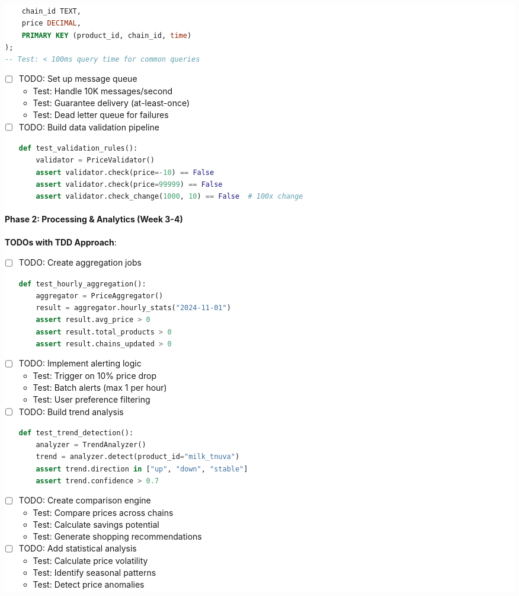   ```sql
      chain_id TEXT,
      price DECIMAL,
      PRIMARY KEY (product_id, chain_id, time)
  );
  -- Test: < 100ms query time for common queries
  ```
- [ ] TODO: Set up message queue
  - Test: Handle 10K messages/second
  - Test: Guarantee delivery (at-least-once)
  - Test: Dead letter queue for failures
- [ ] TODO: Build data validation pipeline
  ```python
  def test_validation_rules():
      validator = PriceValidator()
      assert validator.check(price=-10) == False
      assert validator.check(price=99999) == False
      assert validator.check_change(1000, 10) == False  # 100x change
  ```

#### Phase 2: Processing & Analytics (Week 3-4)

**TODOs with TDD Approach**:

- [ ] TODO: Create aggregation jobs
  ```python
  def test_hourly_aggregation():
      aggregator = PriceAggregator()
      result = aggregator.hourly_stats("2024-11-01")
      assert result.avg_price > 0
      assert result.total_products > 0
      assert result.chains_updated > 0
  ```
- [ ] TODO: Implement alerting logic
  - Test: Trigger on 10% price drop
  - Test: Batch alerts (max 1 per hour)
  - Test: User preference filtering
- [ ] TODO: Build trend analysis
  ```python
  def test_trend_detection():
      analyzer = TrendAnalyzer()
      trend = analyzer.detect(product_id="milk_tnuva")
      assert trend.direction in ["up", "down", "stable"]
      assert trend.confidence > 0.7
  ```
- [ ] TODO: Create comparison engine
  - Test: Compare prices across chains
  - Test: Calculate savings potential
  - Test: Generate shopping recommendations
- [ ] TODO: Add statistical analysis
  - Test: Calculate price volatility
  - Test: Identify seasonal patterns
  - Test: Detect price anomalies
